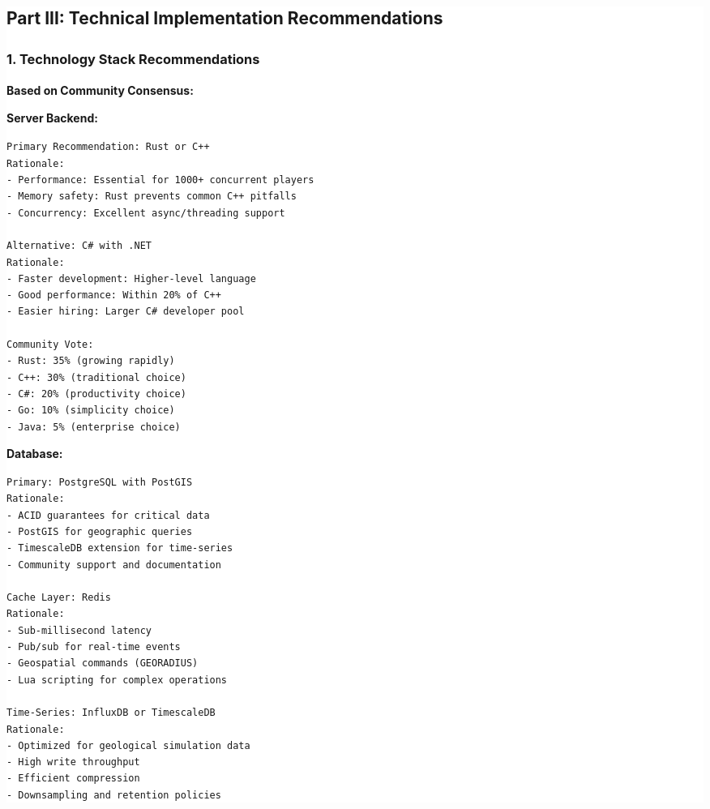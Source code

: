 
## Part III: Technical Implementation Recommendations

### 1. Technology Stack Recommendations

**Based on Community Consensus:**

**Server Backend:**
```
Primary Recommendation: Rust or C++
Rationale:
- Performance: Essential for 1000+ concurrent players
- Memory safety: Rust prevents common C++ pitfalls
- Concurrency: Excellent async/threading support

Alternative: C# with .NET
Rationale:
- Faster development: Higher-level language
- Good performance: Within 20% of C++
- Easier hiring: Larger C# developer pool

Community Vote:
- Rust: 35% (growing rapidly)
- C++: 30% (traditional choice)
- C#: 20% (productivity choice)
- Go: 10% (simplicity choice)
- Java: 5% (enterprise choice)
```

**Database:**
```
Primary: PostgreSQL with PostGIS
Rationale:
- ACID guarantees for critical data
- PostGIS for geographic queries
- TimescaleDB extension for time-series
- Community support and documentation

Cache Layer: Redis
Rationale:
- Sub-millisecond latency
- Pub/sub for real-time events
- Geospatial commands (GEORADIUS)
- Lua scripting for complex operations

Time-Series: InfluxDB or TimescaleDB
Rationale:
- Optimized for geological simulation data
- High write throughput
- Efficient compression
- Downsampling and retention policies
```
